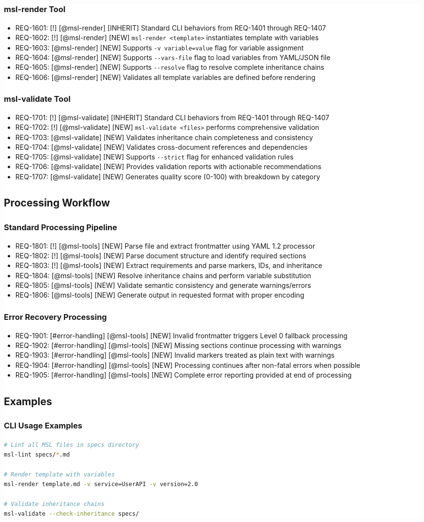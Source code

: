 ### msl-render Tool  

- REQ-1601: [!] [@msl-render] [INHERIT] Standard CLI behaviors from REQ-1401 through REQ-1407
- REQ-1602: [!] [@msl-render] [NEW] `msl-render <template>` instantiates template with variables
- REQ-1603: [@msl-render] [NEW] Supports `-v variable=value` flag for variable assignment
- REQ-1604: [@msl-render] [NEW] Supports `--vars-file` flag to load variables from YAML/JSON file
- REQ-1605: [@msl-render] [NEW] Supports `--resolve` flag to resolve complete inheritance chains
- REQ-1606: [@msl-render] [NEW] Validates all template variables are defined before rendering

### msl-validate Tool

- REQ-1701: [!] [@msl-validate] [INHERIT] Standard CLI behaviors from REQ-1401 through REQ-1407
- REQ-1702: [!] [@msl-validate] [NEW] `msl-validate <files>` performs comprehensive validation
- REQ-1703: [@msl-validate] [NEW] Validates inheritance chain completeness and consistency  
- REQ-1704: [@msl-validate] [NEW] Validates cross-document references and dependencies
- REQ-1705: [@msl-validate] [NEW] Supports `--strict` flag for enhanced validation rules
- REQ-1706: [@msl-validate] [NEW] Provides validation reports with actionable recommendations
- REQ-1707: [@msl-validate] [NEW] Generates quality score (0-100) with breakdown by category

## Processing Workflow

### Standard Processing Pipeline

- REQ-1801: [!] [@msl-tools] [NEW] Parse file and extract frontmatter using YAML 1.2 processor
- REQ-1802: [!] [@msl-tools] [NEW] Parse document structure and identify required sections
- REQ-1803: [!] [@msl-tools] [NEW] Extract requirements and parse markers, IDs, and inheritance
- REQ-1804: [@msl-tools] [NEW] Resolve inheritance chains and perform variable substitution
- REQ-1805: [@msl-tools] [NEW] Validate semantic consistency and generate warnings/errors
- REQ-1806: [@msl-tools] [NEW] Generate output in requested format with proper encoding

### Error Recovery Processing

- REQ-1901: [#error-handling] [@msl-tools] [NEW] Invalid frontmatter triggers Level 0 fallback processing
- REQ-1902: [#error-handling] [@msl-tools] [NEW] Missing sections continue processing with warnings
- REQ-1903: [#error-handling] [@msl-tools] [NEW] Invalid markers treated as plain text with warnings
- REQ-1904: [#error-handling] [@msl-tools] [NEW] Processing continues after non-fatal errors when possible
- REQ-1905: [#error-handling] [@msl-tools] [NEW] Complete error reporting provided at end of processing

## Examples

### CLI Usage Examples

```bash
# Lint all MSL files in specs directory
msl-lint specs/*.md

# Render template with variables
msl-render template.md -v service=UserAPI -v version=2.0

# Validate inheritance chains
msl-validate --check-inheritance specs/
```
